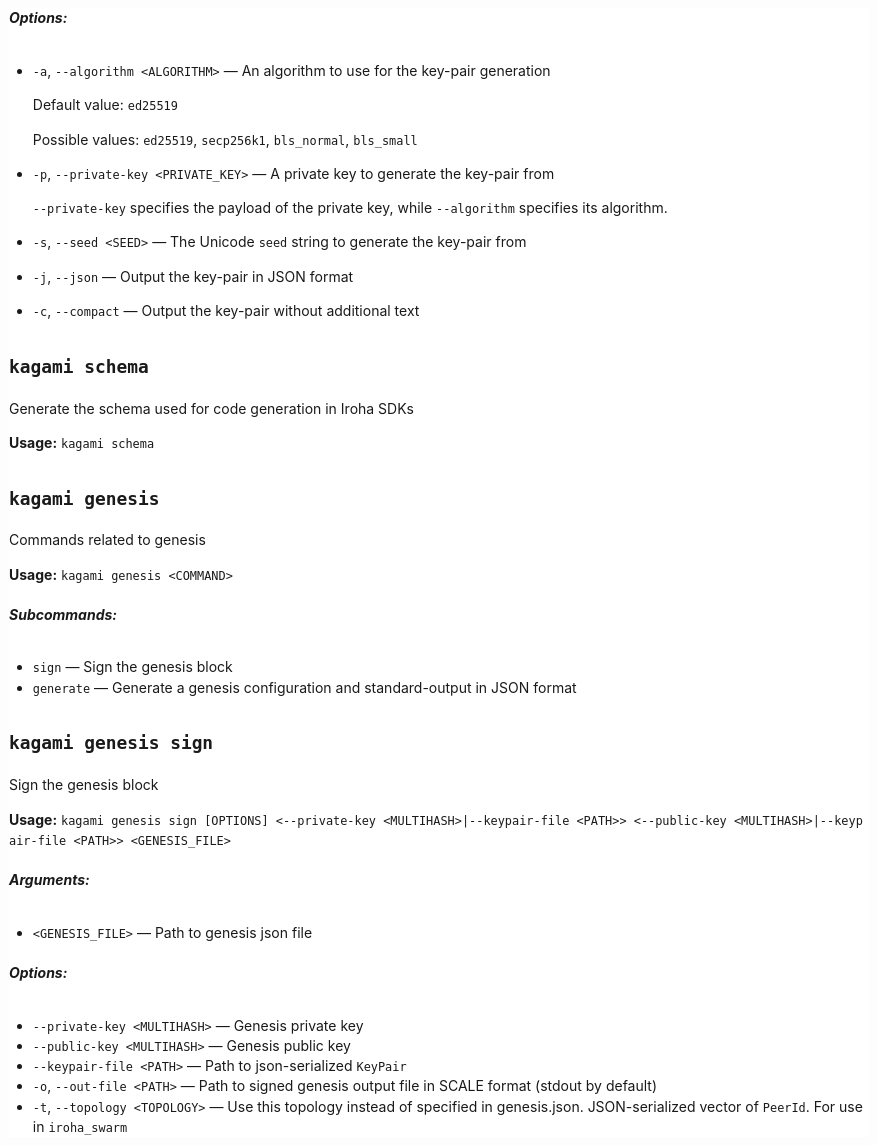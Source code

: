 ###### **Options:**

* `-a`, `--algorithm <ALGORITHM>` — An algorithm to use for the key-pair generation

  Default value: `ed25519`

  Possible values: `ed25519`, `secp256k1`, `bls_normal`, `bls_small`

* `-p`, `--private-key <PRIVATE_KEY>` — A private key to generate the key-pair from

   `--private-key` specifies the payload of the private key, while `--algorithm` specifies its algorithm.
* `-s`, `--seed <SEED>` — The Unicode `seed` string to generate the key-pair from
* `-j`, `--json` — Output the key-pair in JSON format
* `-c`, `--compact` — Output the key-pair without additional text



## `kagami schema`

Generate the schema used for code generation in Iroha SDKs

**Usage:** `kagami schema`



## `kagami genesis`

Commands related to genesis

**Usage:** `kagami genesis <COMMAND>`

###### **Subcommands:**

* `sign` — Sign the genesis block
* `generate` — Generate a genesis configuration and standard-output in JSON format



## `kagami genesis sign`

Sign the genesis block

**Usage:** `kagami genesis sign [OPTIONS] <--private-key <MULTIHASH>|--keypair-file <PATH>> <--public-key <MULTIHASH>|--keypair-file <PATH>> <GENESIS_FILE>`

###### **Arguments:**

* `<GENESIS_FILE>` — Path to genesis json file

###### **Options:**

* `--private-key <MULTIHASH>` — Genesis private key
* `--public-key <MULTIHASH>` — Genesis public key
* `--keypair-file <PATH>` — Path to json-serialized `KeyPair`
* `-o`, `--out-file <PATH>` — Path to signed genesis output file in SCALE format (stdout by default)
* `-t`, `--topology <TOPOLOGY>` — Use this topology instead of specified in genesis.json. JSON-serialized vector of `PeerId`. For use in `iroha_swarm`
